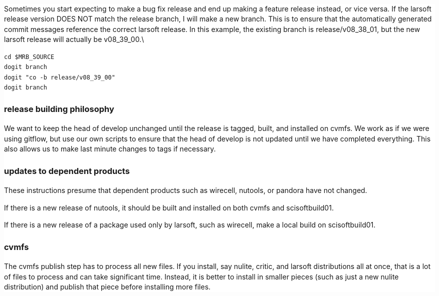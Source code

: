 Sometimes you start expecting to make a bug fix release and end up making a feature release instead, or vice versa. If the larsoft release version DOES NOT match the release branch, I will make a new branch. This is to ensure that the automatically generated commit messages reference the correct larsoft release. In this example, the existing branch is release/v08\_38\_01, but the new larsoft release will actually be v08\_39\_00.\

    cd $MRB_SOURCE
    dogit branch
    dogit "co -b release/v08_39_00" 
    dogit branch

### release building philosophy

We want to keep the head of develop unchanged until the release is tagged, built, and installed on cvmfs. We work as if we were using gitflow, but use our own scripts to ensure that the head of develop is not updated until we have completed everything. This also allows us to make last minute changes to tags if necessary.

### updates to dependent products

These instructions presume that dependent products such as wirecell, nutools, or pandora have not changed.

If there is a new release of nutools, it should be built and installed on both cvmfs and scisoftbuild01.

If there is a new release of a package used only by larsoft, such as wirecell, make a local build on scisoftbuild01.

### cvmfs

The cvmfs publish step has to process all new files. If you install, say nulite, critic, and larsoft distributions all at once, that is a lot of files to process and can take significant time. Instead, it is better to install in smaller pieces (such as just a new nulite distribution) and publish that piece before installing more files.
